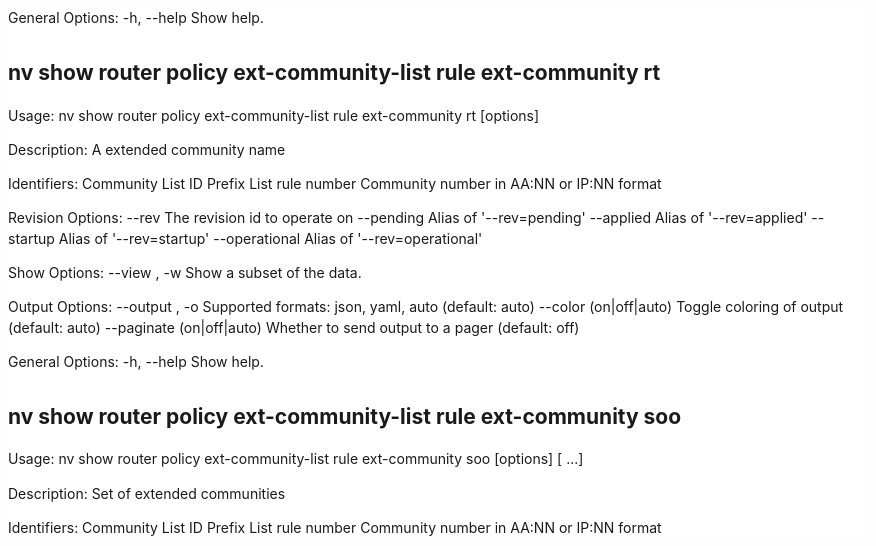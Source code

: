 General Options:
  -h, --help            Show help.


## nv show router policy ext-community-list <list-id> rule <rule-id> ext-community rt <ext-community-id>


Usage:
  nv show router policy ext-community-list <list-id> rule <rule-id> ext-community rt <ext-community-id> [options]

Description:
  A extended community name

Identifiers:
  <list-id>             Community List ID
  <rule-id>             Prefix List rule number
  <ext-community-id>    Community number in AA:NN or IP:NN format

Revision Options:
  --rev <revision>      The revision id to operate on
  --pending             Alias of '--rev=pending'
  --applied             Alias of '--rev=applied'
  --startup             Alias of '--rev=startup'
  --operational         Alias of '--rev=operational'

Show Options:
  --view <view>, -w <view>
                        Show a subset of the data.

Output Options:
  --output <format>, -o <format>
                        Supported formats: json, yaml, auto (default: auto)
  --color (on|off|auto)
                        Toggle coloring of output (default: auto)
  --paginate (on|off|auto)
                        Whether to send output to a pager (default: off)

General Options:
  -h, --help            Show help.


## nv show router policy ext-community-list <list-id> rule <rule-id> ext-community soo


Usage:
  nv show router policy ext-community-list <list-id> rule <rule-id> ext-community soo [options] [<ext-community-id> ...]

Description:
  Set of extended communities

Identifiers:
  <list-id>             Community List ID
  <rule-id>             Prefix List rule number
  <ext-community-id>    Community number in AA:NN or IP:NN format
